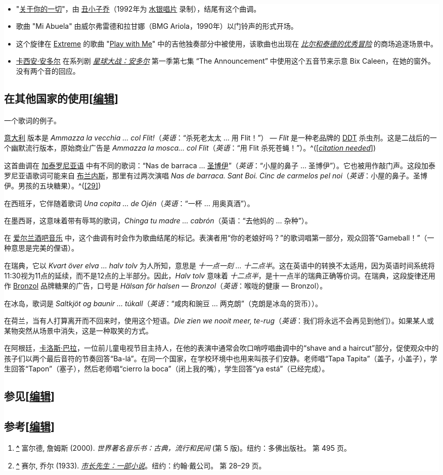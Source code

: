 +   "[关于你的一切](/wiki/Everything_About_You_(Ugly_Kid_Joe_song) "关于你的一切 (Ugly Kid Joe song)")"，由 [丑小子乔](/wiki/Ugly_Kid_Joe "丑小子乔")（1992年为 [水银唱片](/wiki/Mercury_Records "水银唱片") 录制），结尾有这个曲调。

+   歌曲 "Mi Abuela" 由威尔弗雷德和拉甘娜（BMG Ariola，1990年）以门铃声的形式开场。

+   这个旋律在 [Extreme](/wiki/Extreme_(band) "Extreme (band)") 的歌曲 "[Play with Me](/wiki/Play_with_Me_(song) "Play with Me (song)")" 中的吉他独奏部分中被使用，该歌曲也出现在 *[比尔和泰德的优秀冒险](/wiki/Bill_%26_Ted%27s_Excellent_Adventure "比尔和泰德的优秀冒险")* 的商场追逐场景中。

+   [卡西安·安多尔](/wiki/Cassian_Andor "卡西安·安多尔") 在系列剧 [*星球大战：安多尔*](/wiki/Andor_(TV_series) "安多尔（电视系列）") 第一季第七集 “The Announcement” 中使用这个五音节来示意 Bix Caleen，在她的窗外。没有两个音的回应。

## 在其他国家的使用[[编辑](/w/index.php?title=Shave_and_a_Haircut&action=edit&section=4 "编辑本节：其他国家中的使用")]

一个歌词的例子。

[意大利](/wiki/Italy "意大利") 版本是 *Ammazza la vecchia … col Flit!*（*英语*：“杀死老太太 … 用 Flit！”） — *Flit* 是一种老品牌的 [DDT](/wiki/DDT "DDT") 杀虫剂。这是二战后的一个幽默流行版本，原始商业广告是 *Ammazza la mosca... col Flit*（*英语*：“用 Flit 杀死苍蝇！”）。^([*[citation needed](/wiki/Wikipedia:Citation_needed "Wikipedia:Citation_needed")*])

这首曲调在 [加泰罗尼亚语](/wiki/Catalan_language "加泰罗尼亚语") 中有不同的歌词：“Nas de barraca … [圣博伊](/wiki/Sant_Boi_de_Llobregat "圣博伊德洛布雷加特")”（*英语*：“小屋的鼻子 … 圣博伊”）。它也被用作敲门声。这段加泰罗尼亚语歌词可能来自 [布兰内斯](/wiki/Blanes "布兰内斯")，那里有过两次演唱 *Nas de barraca. Sant Boi. Cinc de carmelos pel noi*（*英语*：小屋的鼻子。圣博伊。男孩的五块糖果）。^([[29]](#cite_note-29))

在西班牙，它伴随着歌词 *Una copita … de Ojén*（*英语*：“一杯 … 用奥真酒”）。

在墨西哥，这意味着带有辱骂的歌词，*Chinga tu madre … cabrón*（英语：“去他妈的 … 杂种”）。

在 [爱尔兰酒吧音乐](/wiki/Irish_pub "爱尔兰酒吧") 中，这个曲调有时会作为歌曲结尾的标记。表演者用“你的老娘好吗？”的歌词唱第一部分，观众回答“Gameball！”（一种意思是完美的俚语）。

在瑞典，它以 *Kvart över elva … halv tolv* 为人所知，意思是 *十一点一刻 … 十二点半*。这在英语中的转换不太适用，因为英语时间系统将11:30视为11点的延续，而不是12点的上半部分。因此，*Halv tolv* 意味着 *十二点半*，是十一点半的瑞典正确等价词。在瑞典，这段旋律还用作 [Bronzol](/wiki/Lakrisal "Lakrisal") 品牌糖果的广告，口号是 *Hälsan för halsen — Bronzol*（*英语*：喉咙的健康 — Bronzol）。

在冰岛，歌词是 *Saltkjöt og baunir … túkall*（*英语*：“咸肉和豌豆 … 两克朗”（克朗是冰岛的货币））。

在荷兰，当有人打算离开而不回来时，使用这个短语。*Die zien we nooit meer, te-rug*（*英语*：我们将永远不会再见到他们）。如果某人或某物突然从场景中消失，这是一种取笑的方式。

在阿根廷，[卡洛斯·巴拉](/wiki/Carlos_Bal%C3%A1 "Carlos Balá")，一位前儿童电视节目主持人，在他的表演中通常会吹口哨哼唱曲调中的“shave and a haircut”部分，促使观众中的孩子们以两个最后音符的节奏回答“Ba-lá”。在同一个国家，在学校环境中也用来叫孩子们安静。老师唱“Tapa Tapita”（盖子，小盖子），学生回答“Tapon”（塞子），然后老师唱“cierro la boca”（闭上我的嘴），学生回答“ya está”（已经完成）。

## 参见[[编辑](/w/index.php?title=Shave_and_a_Haircut&action=edit&section=5 "编辑部分：参见")]

## 参考[[编辑](/w/index.php?title=Shave_and_a_Haircut&action=edit&section=6 "编辑部分：参考")]

1.  **[^](#cite_ref-1)** 富尔德, 詹姆斯 (2000). *世界著名音乐书：古典，流行和民间* (第 5 版)。纽约：多佛出版社。 第 495 页。

1.  **[^](#cite_ref-2)** 赛尔, 乔尔 (1933). [*市长先生：一部小说*](https://books.google.com/books?id=m9QIAQAAIAAJ&q=%22shave+and+a+haircut%22)。纽约：约翰·戴公司。 第 28–29 页。
